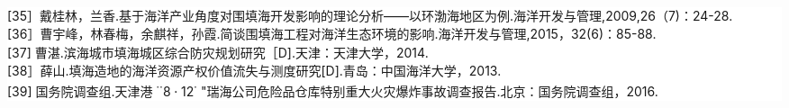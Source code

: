 [35］戴桂林，兰香.基于海洋产业角度对围填海开发影响的理论分析——以环渤海地区为例.海洋开发与管理,2009,26（7)：24-28.  
[36］曹宇峰，林春梅，余麒祥，孙霞.简谈围填海工程对海洋生态环境的影响.海洋开发与管理,2015，32(6)：85-88.  
[37] 曹湛.滨海城市填海城区综合防灾规划研究［D].天津：天津大学，2014.  
[38］薛山.填海造地的海洋资源产权价值流失与测度研究[D].青岛：中国海洋大学，2013.  
[39] 国务院调查组.天津港 $^ { \cdot \cdot } 8 \cdot 1 2 ^ { \cdot }$ "瑞海公司危险品仓库特别重大火灾爆炸事故调查报告.北京：国务院调查组，2016.